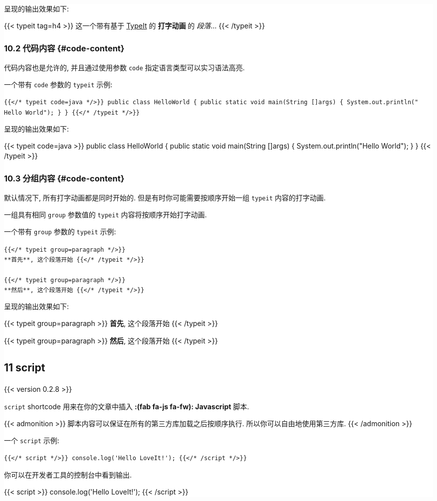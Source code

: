 呈现的输出效果如下:

{{< typeit tag=h4 >}} 这一个带有基于 [TypeIt](https://typeitjs.com/) 的 **打字动画** 的 *段落*... {{< /typeit >}}

### 10.2 代码内容 {#code-content}

代码内容也是允许的, 并且通过使用参数 `code` 指定语言类型可以实习语法高亮.

一个带有 `code` 参数的 `typeit` 示例:

```markdown
{{</* typeit code=java */>}} public class HelloWorld { public static void main(String []args) { System.out.println("
Hello World"); } } {{</* /typeit */>}}
```

呈现的输出效果如下:

{{< typeit code=java >}} public class HelloWorld { public static void main(String []args) { System.out.println("Hello
World"); } } {{< /typeit >}}

### 10.3 分组内容 {#code-content}

默认情况下, 所有打字动画都是同时开始的. 但是有时你可能需要按顺序开始一组 `typeit` 内容的打字动画.

一组具有相同 `group` 参数值的 `typeit` 内容将按顺序开始打字动画.

一个带有 `group` 参数的 `typeit` 示例:

```markdown
{{</* typeit group=paragraph */>}}
**首先**, 这个段落开始 {{</* /typeit */>}}

{{</* typeit group=paragraph */>}}
**然后**, 这个段落开始 {{</* /typeit */>}}
```

呈现的输出效果如下:

{{< typeit group=paragraph >}}
**首先**, 这个段落开始 {{< /typeit >}}

{{< typeit group=paragraph >}}
**然后**, 这个段落开始 {{< /typeit >}}

## 11 script

{{< version 0.2.8 >}}

`script` shortcode 用来在你的文章中插入 **:(fab fa-js fa-fw): Javascript** 脚本.

{{< admonition >}} 脚本内容可以保证在所有的第三方库加载之后按顺序执行. 所以你可以自由地使用第三方库. {{< /admonition >}}

一个 `script` 示例:

```markdown
{{</* script */>}} console.log('Hello LoveIt!'); {{</* /script */>}}
```

你可以在开发者工具的控制台中看到输出.

{{< script >}} console.log('Hello LoveIt!'); {{< /script >}}
